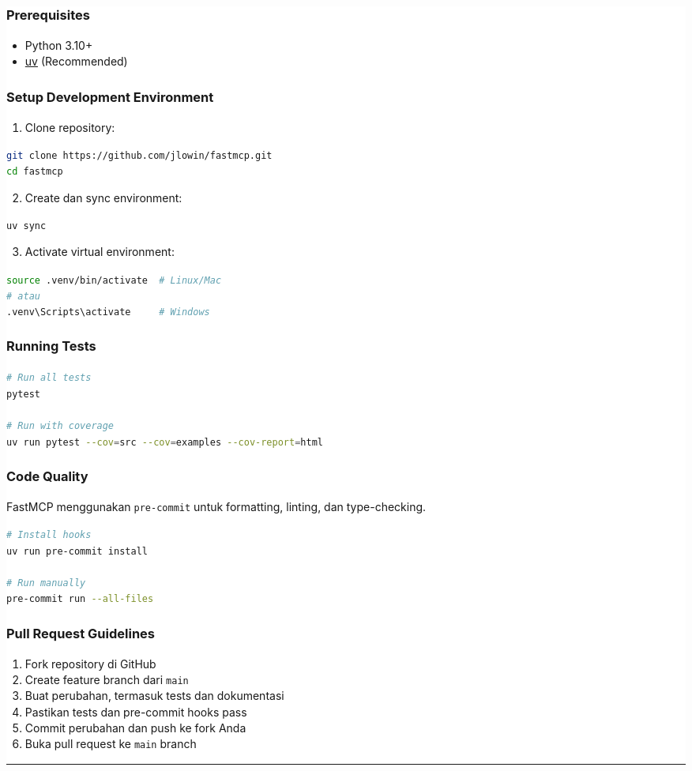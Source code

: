 ### Prerequisites
- Python 3.10+
- [uv](https://docs.astral.sh/uv/) (Recommended)

### Setup Development Environment

1. Clone repository:
```bash
git clone https://github.com/jlowin/fastmcp.git
cd fastmcp
```

2. Create dan sync environment:
```bash
uv sync
```

3. Activate virtual environment:
```bash
source .venv/bin/activate  # Linux/Mac
# atau
.venv\Scripts\activate     # Windows
```

### Running Tests

```bash
# Run all tests
pytest

# Run with coverage
uv run pytest --cov=src --cov=examples --cov-report=html
```

### Code Quality

FastMCP menggunakan `pre-commit` untuk formatting, linting, dan type-checking.

```bash
# Install hooks
uv run pre-commit install

# Run manually
pre-commit run --all-files
```

### Pull Request Guidelines

1. Fork repository di GitHub
2. Create feature branch dari `main`
3. Buat perubahan, termasuk tests dan dokumentasi
4. Pastikan tests dan pre-commit hooks pass
5. Commit perubahan dan push ke fork Anda
6. Buka pull request ke `main` branch

---